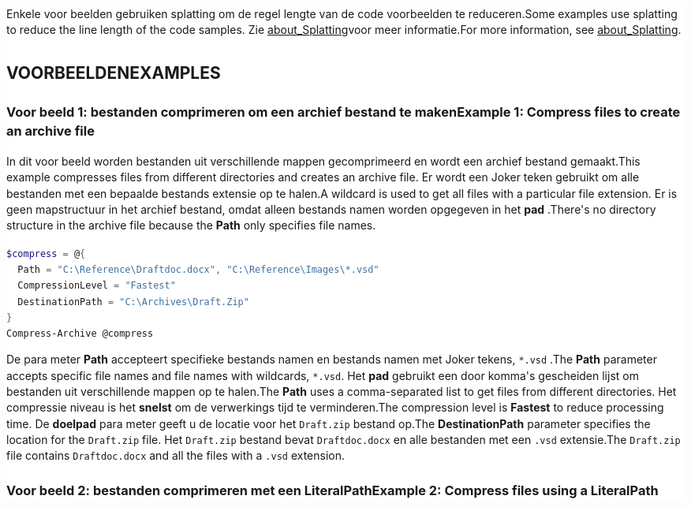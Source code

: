 <span data-ttu-id="be5ad-118">Enkele voor beelden gebruiken splatting om de regel lengte van de code voorbeelden te reduceren.</span><span class="sxs-lookup"><span data-stu-id="be5ad-118">Some examples use splatting to reduce the line length of the code samples.</span></span> <span data-ttu-id="be5ad-119">Zie [about_Splatting](../Microsoft.PowerShell.Core/About/about_Splatting.md)voor meer informatie.</span><span class="sxs-lookup"><span data-stu-id="be5ad-119">For more information, see [about_Splatting](../Microsoft.PowerShell.Core/About/about_Splatting.md).</span></span>

## <span data-ttu-id="be5ad-120">VOORBEELDEN</span><span class="sxs-lookup"><span data-stu-id="be5ad-120">EXAMPLES</span></span>

### <span data-ttu-id="be5ad-121">Voor beeld 1: bestanden comprimeren om een archief bestand te maken</span><span class="sxs-lookup"><span data-stu-id="be5ad-121">Example 1: Compress files to create an archive file</span></span>

<span data-ttu-id="be5ad-122">In dit voor beeld worden bestanden uit verschillende mappen gecomprimeerd en wordt een archief bestand gemaakt.</span><span class="sxs-lookup"><span data-stu-id="be5ad-122">This example compresses files from different directories and creates an archive file.</span></span> <span data-ttu-id="be5ad-123">Er wordt een Joker teken gebruikt om alle bestanden met een bepaalde bestands extensie op te halen.</span><span class="sxs-lookup"><span data-stu-id="be5ad-123">A wildcard is used to get all files with a particular file extension.</span></span> <span data-ttu-id="be5ad-124">Er is geen mapstructuur in het archief bestand, omdat alleen bestands namen worden opgegeven in het **pad** .</span><span class="sxs-lookup"><span data-stu-id="be5ad-124">There's no directory structure in the archive file because the **Path** only specifies file names.</span></span>

```powershell
$compress = @{
  Path = "C:\Reference\Draftdoc.docx", "C:\Reference\Images\*.vsd"
  CompressionLevel = "Fastest"
  DestinationPath = "C:\Archives\Draft.Zip"
}
Compress-Archive @compress
```

<span data-ttu-id="be5ad-125">De para meter **Path** accepteert specifieke bestands namen en bestands namen met Joker tekens, `*.vsd` .</span><span class="sxs-lookup"><span data-stu-id="be5ad-125">The **Path** parameter accepts specific file names and file names with wildcards, `*.vsd`.</span></span> <span data-ttu-id="be5ad-126">Het **pad** gebruikt een door komma's gescheiden lijst om bestanden uit verschillende mappen op te halen.</span><span class="sxs-lookup"><span data-stu-id="be5ad-126">The **Path** uses a comma-separated list to get files from different directories.</span></span> <span data-ttu-id="be5ad-127">Het compressie niveau is het **snelst** om de verwerkings tijd te verminderen.</span><span class="sxs-lookup"><span data-stu-id="be5ad-127">The compression level is **Fastest** to reduce processing time.</span></span> <span data-ttu-id="be5ad-128">De **doelpad** para meter geeft u de locatie voor het `Draft.zip` bestand op.</span><span class="sxs-lookup"><span data-stu-id="be5ad-128">The **DestinationPath** parameter specifies the location for the `Draft.zip` file.</span></span> <span data-ttu-id="be5ad-129">Het `Draft.zip` bestand bevat `Draftdoc.docx` en alle bestanden met een `.vsd` extensie.</span><span class="sxs-lookup"><span data-stu-id="be5ad-129">The `Draft.zip` file contains `Draftdoc.docx` and all the files with a `.vsd` extension.</span></span>

### <span data-ttu-id="be5ad-130">Voor beeld 2: bestanden comprimeren met een LiteralPath</span><span class="sxs-lookup"><span data-stu-id="be5ad-130">Example 2: Compress files using a LiteralPath</span></span>
